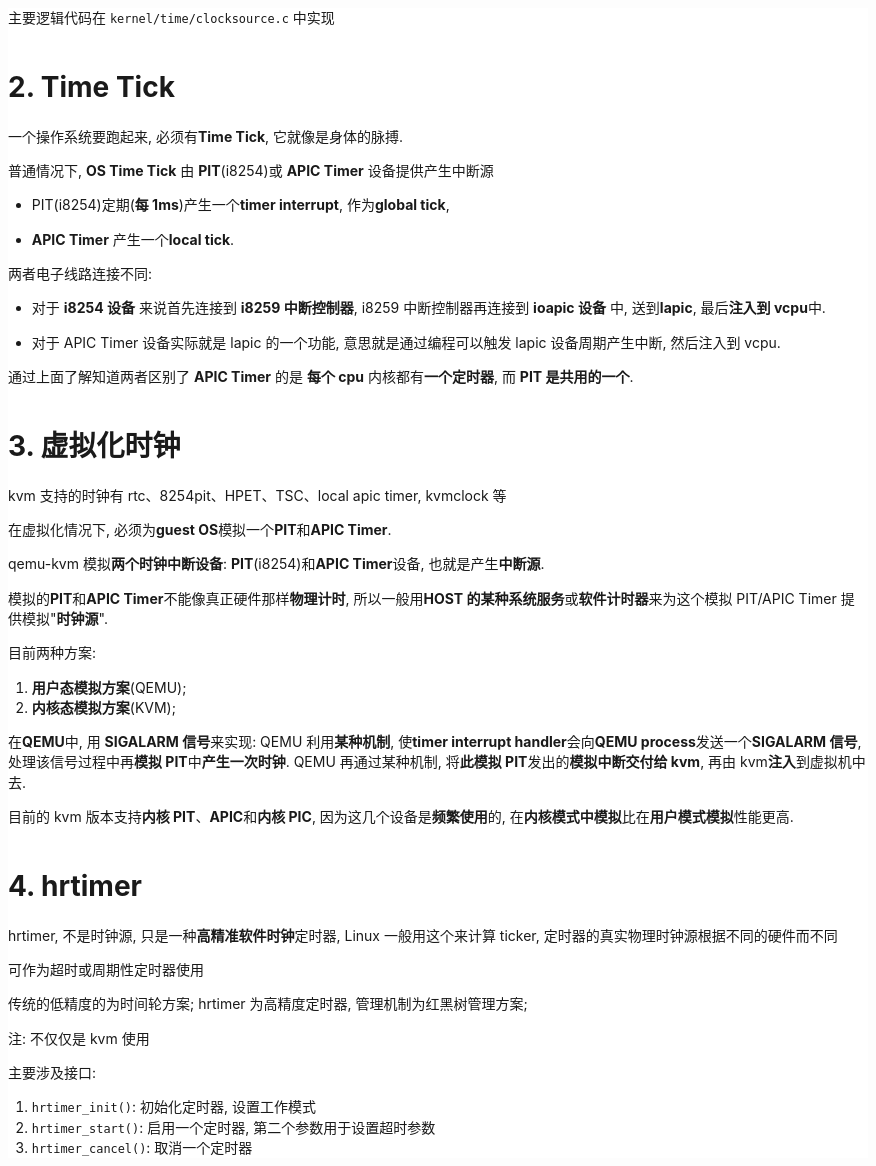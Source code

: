 主要逻辑代码在 `kernel/time/clocksource.c` 中实现

# 2. Time Tick

一个操作系统要跑起来, 必须有**Time Tick**, 它就像是身体的脉搏.

普通情况下, **OS Time Tick** 由 **PIT**(i8254)或 **APIC Timer** 设备提供产生中断源

- PIT(i8254)定期(**每 1ms**)产生一个**timer interrupt**, 作为**global tick**,

- **APIC Timer** 产生一个**local tick**.

两者电子线路连接不同:
- 对于 **i8254 设备** 来说首先连接到 **i8259 中断控制器**, i8259 中断控制器再连接到 **ioapic 设备** 中, 送到**lapic**, 最后**注入到 vcpu**中.

- 对于 APIC Timer 设备实际就是 lapic 的一个功能, 意思就是通过编程可以触发 lapic 设备周期产生中断, 然后注入到 vcpu.

通过上面了解知道两者区别了 **APIC Timer** 的是 **每个 cpu** 内核都有**一个定时器**, 而 **PIT 是共用的一个**.

# 3. 虚拟化时钟

kvm 支持的时钟有 rtc、8254pit、HPET、TSC、local apic timer, kvmclock 等

在虚拟化情况下, 必须为**guest OS**模拟一个**PIT**和**APIC Timer**.

qemu-kvm 模拟**两个时钟中断设备**: **PIT**(i8254)和**APIC Timer**设备, 也就是产生**中断源**.

模拟的**PIT**和**APIC Timer**不能像真正硬件那样**物理计时**, 所以一般用**HOST 的某种系统服务**或**软件计时器**来为这个模拟 PIT/APIC Timer 提供模拟"**时钟源**".

目前两种方案:

1. **用户态模拟方案**(QEMU);
2. **内核态模拟方案**(KVM);

在**QEMU**中, 用 **SIGALARM 信号**来实现: QEMU 利用**某种机制**, 使**timer interrupt handler**会向**QEMU process**发送一个**SIGALARM 信号**, 处理该信号过程中再**模拟 PIT**中**产生一次时钟**. QEMU 再通过某种机制, 将**此模拟 PIT**发出的**模拟中断交付给 kvm**, 再由 kvm**注入**到虚拟机中去.

目前的 kvm 版本支持**内核 PIT**、**APIC**和**内核 PIC**, 因为这几个设备是**频繁使用**的, 在**内核模式中模拟**比在**用户模式模拟**性能更高.

# 4. hrtimer

hrtimer, 不是时钟源, 只是一种**高精准软件时钟**定时器, Linux 一般用这个来计算 ticker, 定时器的真实物理时钟源根据不同的硬件而不同

可作为超时或周期性定时器使用

传统的低精度的为时间轮方案; hrtimer 为高精度定时器, 管理机制为红黑树管理方案;

注: 不仅仅是 kvm 使用

主要涉及接口:

1. `hrtimer_init()`: 初始化定时器, 设置工作模式
2. `hrtimer_start()`: 启用一个定时器, 第二个参数用于设置超时参数
3. `hrtimer_cancel()`: 取消一个定时器
